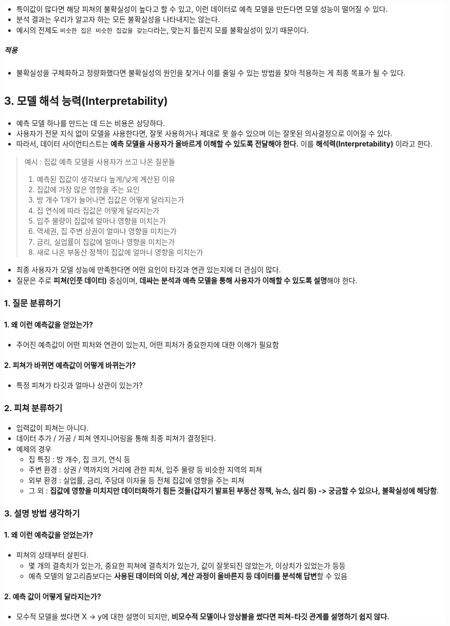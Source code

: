 - 특이값이 많다면 해당 피쳐의 불확실성이 높다고 할 수 있고, 이런 데이터로 예측 모델을 만든다면 모델 성능이 떨어질 수 있다.
- 분석 결과는 우리가 알고자 하는 모든 불확실성을 나타내지는 않는다. 
- 예시의 전제도 `비슷한 집은 비슷한 집값을 갖는다`라는, 맞는지 틀린지 모를 불확실성이 있기 때문이다.

##### 적용
- 불확실성을 구체화하고 정량화했다면 불확실성의 원인을 찾거나 이를 줄일 수 있는 방법을 찾아 적용하는 게 최종 목표가 될 수 있다.

## 3. 모델 해석 능력(Interpretability)
- 예측 모델 하나를 만드는 데 드는 비용은 상당하다.
- 사용자가 전문 지식 없이 모델을 사용한다면, 잘못 사용하거나 제대로 못 쓸수 있으며 이는 잘못된 의사결정으로 이어질 수 있다.
- 따라서, 데이터 사이언티스트는 **예측 모델을 사용자가 올바르게 이해할 수 있도록 전달해야 한다.** 이를 **해석력(Interpretability)** 이라고 한다.

> 예시 : 집값 예측 모델을 사용자가 쓰고 나온 질문들
> 1. 예측된 집값이 생각보다 높게/낮게 계산된 이유
> 2. 집값에 가장 많은 영향을 주는 요인
> 3. 방 개수 1개가 늘어나면 집값은 어떻게 달라지는가
> 4. 집 연식에 따라 집값은 어떻게 달라지는가
> 5. 입주 물량이 집값에 얼마나 영향을 미치는가
> 6. 역세권, 집 주변 상권이 얼마나 영향을 미치는가
> 7. 금리, 실업률이 집값에 얼마나 영향을 미치는가
> 8. 새로 나온 부동산 정책이 집값에 얼마나 영향을 미치는가

- 최종 사용자가 모델 성능에 만족한다면 어떤 요인이 타깃과 연관 있는지에 더 관심이 많다.
- 질문은 주로 **피쳐(인풋 데이터)** 중심이며, **데싸는 분석과 예측 모델을 통해 사용자가 이해할 수 있도록 설명**해야 한다.

### 1. 질문 분류하기

#### 1. 왜 이런 예측값을 얻었는가?
- 주어진 예측값이 어떤 피처와 연관이 있는지, 어떤 피처가 중요한지에 대한 이해가 필요함

#### 2. 피쳐가 바뀌면 예측값이 어떻게 바뀌는가?
- 특정 피쳐가 타깃과 얼마나 상관이 있는가?

### 2. 피쳐 분류하기
- 입력값이 피쳐는 아니다. 
- 데이터 추가 / 가공 / 피쳐 엔지니어링을 통해 최종 피쳐가 결정된다.
- 예제의 경우
	- 집 특징 : 방 개수, 집 크기, 연식 등
	- 주변 환경 : 상권 / 역까지의 거리에 관한 피쳐, 입주 물량 등 비슷한 지역의 피쳐
	- 외부 환경 : 실업률, 금리, 주담대 이자율 등 전체 집값에 영향을 주는 피쳐
	- 그 외 : **집값에 영향을 미치지만 데이터화하기 힘든 것들(갑자기 발표된 부동산 정책, 뉴스, 심리 등) -> 궁금할 수 있으나, 불확실성에 해당함**.

### 3. 설명 방법 생각하기

#### 1. 왜 이런 예측값을 얻었는가?
- 피쳐의 상태부터 살핀다.
	- 몇 개의 결측치가 있는가, 중요한 피쳐에 결측치가 있는가, 값이 잘못되진 않았는가, 이상치가 있었는가 등등
	- 예측 모델의 알고리즘보다는 **사용된 데이터의 이상, 계산 과정이 올바른지 등 데이터를 분석해 답변**할 수 있음

#### 2. 예측 값이 어떻게 달라지는가?
- 모수적 모델을 썼다면 X -> y에 대한 설명이 되지만, **비모수적 모델이나 앙상블을 썼다면 피쳐-타깃 관계를 설명하기 쉽지 않다.**
